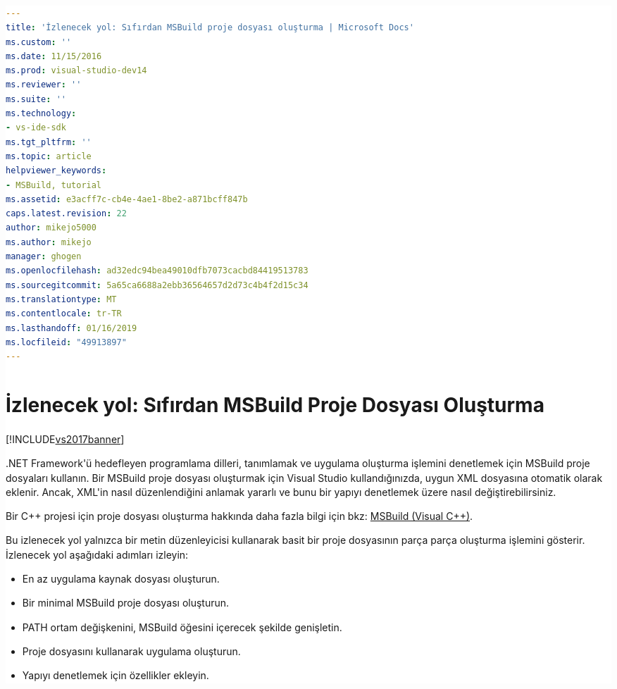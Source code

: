 ```yaml
---
title: 'İzlenecek yol: Sıfırdan MSBuild proje dosyası oluşturma | Microsoft Docs'
ms.custom: ''
ms.date: 11/15/2016
ms.prod: visual-studio-dev14
ms.reviewer: ''
ms.suite: ''
ms.technology:
- vs-ide-sdk
ms.tgt_pltfrm: ''
ms.topic: article
helpviewer_keywords:
- MSBuild, tutorial
ms.assetid: e3acff7c-cb4e-4ae1-8be2-a871bcff847b
caps.latest.revision: 22
author: mikejo5000
ms.author: mikejo
manager: ghogen
ms.openlocfilehash: ad32edc94bea49010dfb7073cacbd84419513783
ms.sourcegitcommit: 5a65ca6688a2ebb36564657d2d73c4b4f2d15c34
ms.translationtype: MT
ms.contentlocale: tr-TR
ms.lasthandoff: 01/16/2019
ms.locfileid: "49913897"
---
```

# <a name="walkthrough-creating-an-msbuild-project-file-from-scratch"></a>İzlenecek yol: Sıfırdan MSBuild Proje Dosyası Oluşturma
[!INCLUDE[vs2017banner](../includes/vs2017banner.md)]

  
.NET Framework'ü hedefleyen programlama dilleri, tanımlamak ve uygulama oluşturma işlemini denetlemek için MSBuild proje dosyaları kullanın. Bir MSBuild proje dosyası oluşturmak için Visual Studio kullandığınızda, uygun XML dosyasına otomatik olarak eklenir. Ancak, XML'in nasıl düzenlendiğini anlamak yararlı ve bunu bir yapıyı denetlemek üzere nasıl değiştirebilirsiniz.  
  
 Bir C++ projesi için proje dosyası oluşturma hakkında daha fazla bilgi için bkz: [MSBuild (Visual C++)](http://msdn.microsoft.com/library/7a1be7ff-0312-4669-adf2-5f5bf507d560).  
  
 Bu izlenecek yol yalnızca bir metin düzenleyicisi kullanarak basit bir proje dosyasının parça parça oluşturma işlemini gösterir. İzlenecek yol aşağıdaki adımları izleyin:  
  
- En az uygulama kaynak dosyası oluşturun.  
  
- Bir minimal MSBuild proje dosyası oluşturun.  
  
- PATH ortam değişkenini, MSBuild öğesini içerecek şekilde genişletin.  
  
- Proje dosyasını kullanarak uygulama oluşturun.  
  
- Yapıyı denetlemek için özellikler ekleyin.  
  